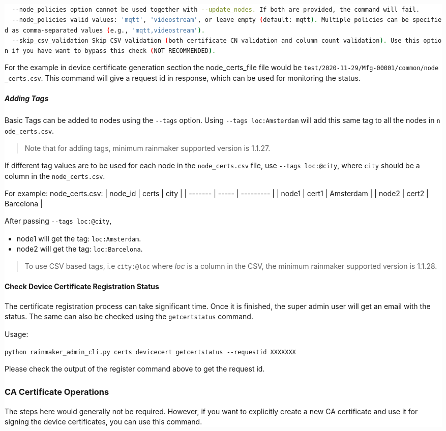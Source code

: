 ```sh
  --node_policies option cannot be used together with --update_nodes. If both are provided, the command will fail.
  --node_policies valid values: 'mqtt', 'videostream', or leave empty (default: mqtt). Multiple policies can be specified as comma-separated values (e.g., 'mqtt,videostream').
  --skip_csv_validation Skip CSV validation (both certificate CN validation and column count validation). Use this option if you have want to bypass this check (NOT RECOMMENDED).
```

For the example in device certificate generation section the node_certs_file file would be `test/2020-11-29/Mfg-00001/common/node_certs.csv`.
This command will give a request id in response, which can be used for monitoring the status.

##### Adding Tags

Basic Tags can be added to nodes using the `--tags` option. Using `--tags loc:Amsterdam` will add this same tag to all the nodes in `node_certs.csv`.
> Note that for adding tags, minimum rainmaker supported version is 1.1.27.

If different tag values are to be used for each node in the `node_certs.csv` file, use `--tags loc:@city`, where `city` should be a column in the `node_certs.csv`.

For example:
node_certs.csv:
| node_id | certs | city      |
| ------- | ----- | --------- |
| node1   | cert1 | Amsterdam |
| node2   | cert2 | Barcelona |

After passing `--tags loc:@city`,

- node1 will get the tag: `loc:Amsterdam`.
- node2 will get the tag: `loc:Barcelona`.

> To use CSV based tags, i.e `city:@loc` where *loc* is a column in the CSV, the minimum rainmaker supported version is 1.1.28.

#### Check Device Certificate Registration Status

The certificate registration process can take significant time. Once it is finished, the super admin user will get an email with the status. The same can also be checked using the `getcertstatus` command.

Usage:

```
python rainmaker_admin_cli.py certs devicecert getcertstatus --requestid XXXXXXX
```

Please check the output of the register command above to get the request id.


### CA Certificate Operations

The steps here would generally not be required. However, if you want to explicitly create a new CA certificate and use it for signing the device certificates, you can use this command.
